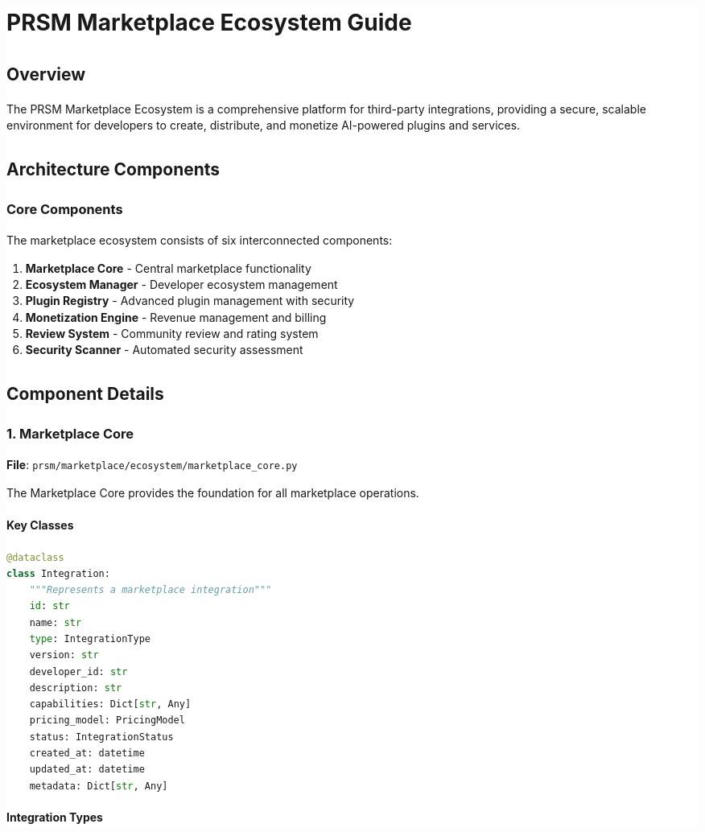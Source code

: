 # PRSM Marketplace Ecosystem Guide

## Overview

The PRSM Marketplace Ecosystem is a comprehensive platform for third-party integrations, providing a secure, scalable environment for developers to create, distribute, and monetize AI-powered plugins and services.

## Architecture Components

### Core Components

The marketplace ecosystem consists of six interconnected components:

1. **Marketplace Core** - Central marketplace functionality
2. **Ecosystem Manager** - Developer ecosystem management
3. **Plugin Registry** - Advanced plugin management with security
4. **Monetization Engine** - Revenue management and billing
5. **Review System** - Community review and rating system
6. **Security Scanner** - Automated security assessment

## Component Details

### 1. Marketplace Core

**File**: `prsm/marketplace/ecosystem/marketplace_core.py`

The Marketplace Core provides the foundation for all marketplace operations.

#### Key Classes

```python
@dataclass
class Integration:
    """Represents a marketplace integration"""
    id: str
    name: str
    type: IntegrationType
    version: str
    developer_id: str
    description: str
    capabilities: Dict[str, Any]
    pricing_model: PricingModel
    status: IntegrationStatus
    created_at: datetime
    updated_at: datetime
    metadata: Dict[str, Any]
```

#### Integration Types
